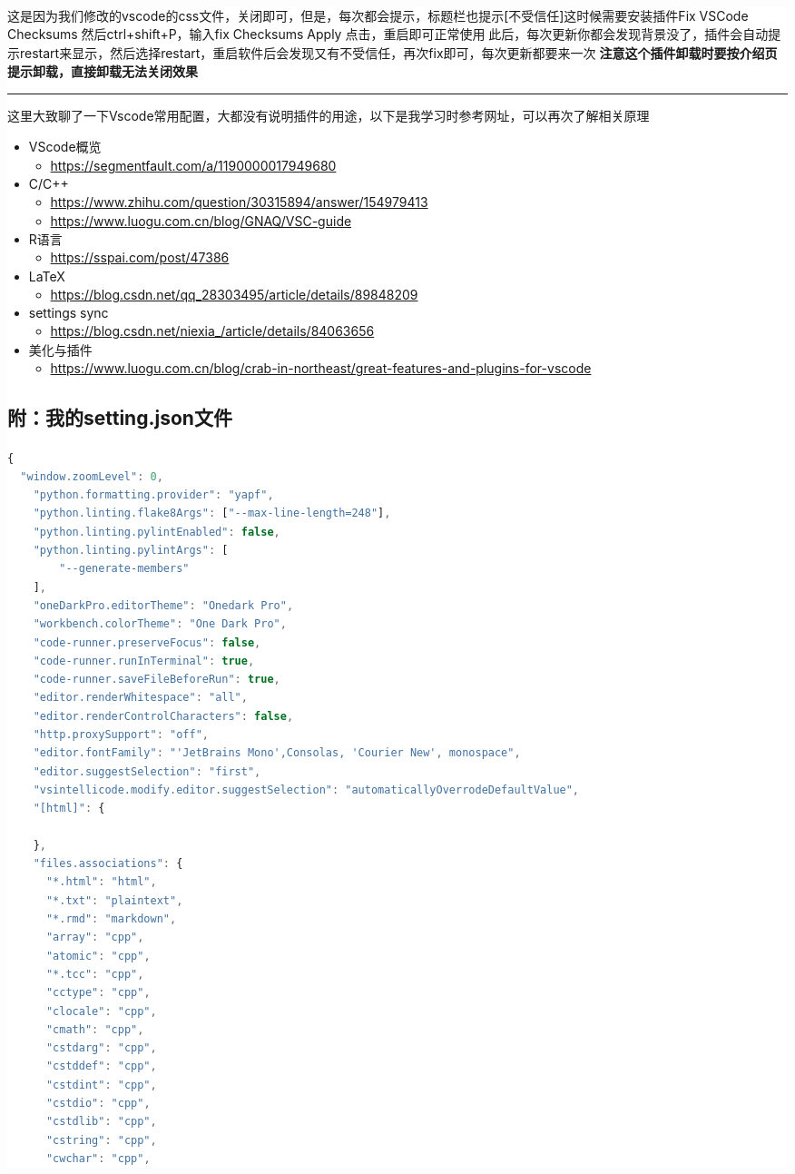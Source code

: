 这是因为我们修改的vscode的css文件，关闭即可，但是，每次都会提示，标题栏也提示[不受信任]这时候需要安装插件Fix VSCode Checksums
然后ctrl+shift+P，输入fix Checksums Apply 点击，重启即可正常使用
此后，每次更新你都会发现背景没了，插件会自动提示restart来显示，然后选择restart，重启软件后会发现又有不受信任，再次fix即可，每次更新都要来一次
**注意这个插件卸载时要按介绍页提示卸载，直接卸载无法关闭效果**

---

这里大致聊了一下Vscode常用配置，大都没有说明插件的用途，以下是我学习时参考网址，可以再次了解相关原理

- VScode概览
  - https://segmentfault.com/a/1190000017949680  
- C/C++
	- https://www.zhihu.com/question/30315894/answer/154979413  
	- https://www.luogu.com.cn/blog/GNAQ/VSC-guide  
- R语言
	- https://sspai.com/post/47386  
- LaTeX
	- https://blog.csdn.net/qq_28303495/article/details/89848209  
- settings sync
	- https://blog.csdn.net/niexia_/article/details/84063656  
- 美化与插件
	- https://www.luogu.com.cn/blog/crab-in-northeast/great-features-and-plugins-for-vscode

## 附：我的setting.json文件

```javascript
{
  "window.zoomLevel": 0,
    "python.formatting.provider": "yapf",
    "python.linting.flake8Args": ["--max-line-length=248"],
    "python.linting.pylintEnabled": false,
    "python.linting.pylintArgs": [
        "--generate-members"
    ],
    "oneDarkPro.editorTheme": "Onedark Pro",
    "workbench.colorTheme": "One Dark Pro",
    "code-runner.preserveFocus": false,
    "code-runner.runInTerminal": true,
    "code-runner.saveFileBeforeRun": true,
    "editor.renderWhitespace": "all",
    "editor.renderControlCharacters": false,
    "http.proxySupport": "off",
    "editor.fontFamily": "'JetBrains Mono',Consolas, 'Courier New', monospace",
    "editor.suggestSelection": "first",
    "vsintellicode.modify.editor.suggestSelection": "automaticallyOverrodeDefaultValue",
    "[html]": {
        
    },
    "files.associations": {
      "*.html": "html",
      "*.txt": "plaintext",
      "*.rmd": "markdown",
      "array": "cpp",
      "atomic": "cpp",
      "*.tcc": "cpp",
      "cctype": "cpp",
      "clocale": "cpp",
      "cmath": "cpp",
      "cstdarg": "cpp",
      "cstddef": "cpp",
      "cstdint": "cpp",
      "cstdio": "cpp",
      "cstdlib": "cpp",
      "cstring": "cpp",
      "cwchar": "cpp",
```